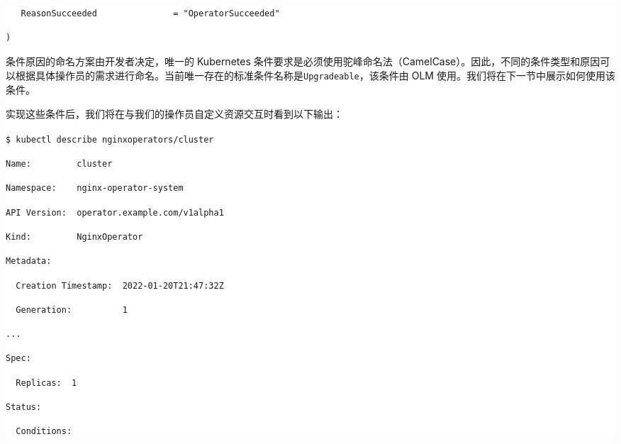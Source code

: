 ```
   ReasonSucceeded               = "OperatorSucceeded"
```

```
)
```

条件原因的命名方案由开发者决定，唯一的 Kubernetes 条件要求是必须使用驼峰命名法（CamelCase）。因此，不同的条件类型和原因可以根据具体操作员的需求进行命名。当前唯一存在的标准条件名称是`Upgradeable`，该条件由 OLM 使用。我们将在下一节中展示如何使用该条件。

实现这些条件后，我们将在与我们的操作员自定义资源交互时看到以下输出：

```
$ kubectl describe nginxoperators/cluster
```

```
Name:         cluster
```

```
Namespace:    nginx-operator-system
```

```
API Version:  operator.example.com/v1alpha1
```

```
Kind:         NginxOperator
```

```
Metadata:
```

```
  Creation Timestamp:  2022-01-20T21:47:32Z
```

```
  Generation:          1
```

```
...
```

```
Spec:
```

```
  Replicas:  1
```

```
Status:
```

```
  Conditions:
```
